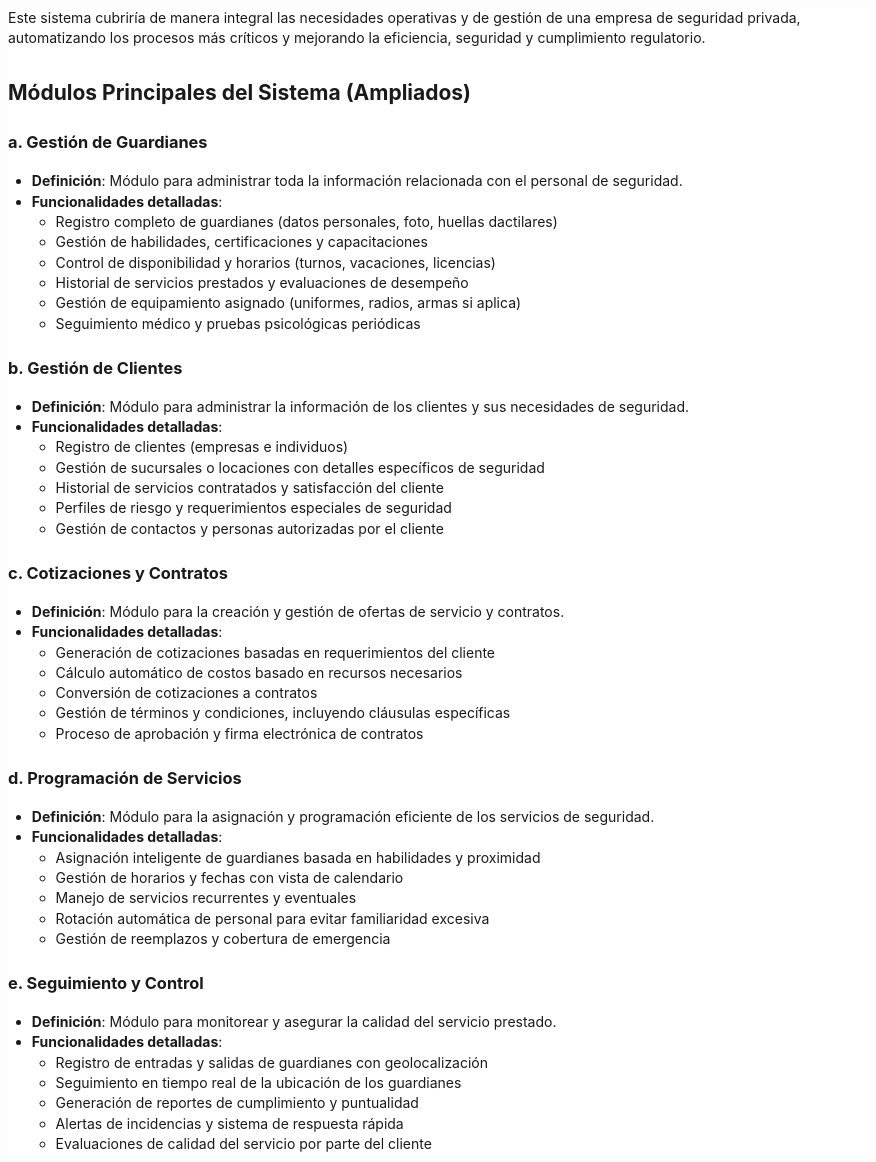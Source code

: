 
Este sistema cubriría de manera integral las necesidades operativas y de gestión de una empresa de seguridad privada, automatizando los procesos más críticos y mejorando la eficiencia, seguridad y cumplimiento regulatorio.

## Módulos Principales del Sistema (Ampliados)

### a. Gestión de Guardianes
- **Definición**: Módulo para administrar toda la información relacionada con el personal de seguridad.
- **Funcionalidades detalladas**:
  - Registro completo de guardianes (datos personales, foto, huellas dactilares)
  - Gestión de habilidades, certificaciones y capacitaciones
  - Control de disponibilidad y horarios (turnos, vacaciones, licencias)
  - Historial de servicios prestados y evaluaciones de desempeño
  - Gestión de equipamiento asignado (uniformes, radios, armas si aplica)
  - Seguimiento médico y pruebas psicológicas periódicas

### b. Gestión de Clientes
- **Definición**: Módulo para administrar la información de los clientes y sus necesidades de seguridad.
- **Funcionalidades detalladas**:
  - Registro de clientes (empresas e individuos)
  - Gestión de sucursales o locaciones con detalles específicos de seguridad
  - Historial de servicios contratados y satisfacción del cliente
  - Perfiles de riesgo y requerimientos especiales de seguridad
  - Gestión de contactos y personas autorizadas por el cliente

### c. Cotizaciones y Contratos
- **Definición**: Módulo para la creación y gestión de ofertas de servicio y contratos.
- **Funcionalidades detalladas**:
  - Generación de cotizaciones basadas en requerimientos del cliente
  - Cálculo automático de costos basado en recursos necesarios
  - Conversión de cotizaciones a contratos
  - Gestión de términos y condiciones, incluyendo cláusulas específicas
  - Proceso de aprobación y firma electrónica de contratos

### d. Programación de Servicios
- **Definición**: Módulo para la asignación y programación eficiente de los servicios de seguridad.
- **Funcionalidades detalladas**:
  - Asignación inteligente de guardianes basada en habilidades y proximidad
  - Gestión de horarios y fechas con vista de calendario
  - Manejo de servicios recurrentes y eventuales
  - Rotación automática de personal para evitar familiaridad excesiva
  - Gestión de reemplazos y cobertura de emergencia

### e. Seguimiento y Control
- **Definición**: Módulo para monitorear y asegurar la calidad del servicio prestado.
- **Funcionalidades detalladas**:
  - Registro de entradas y salidas de guardianes con geolocalización
  - Seguimiento en tiempo real de la ubicación de los guardianes
  - Generación de reportes de cumplimiento y puntualidad
  - Alertas de incidencias y sistema de respuesta rápida
  - Evaluaciones de calidad del servicio por parte del cliente
